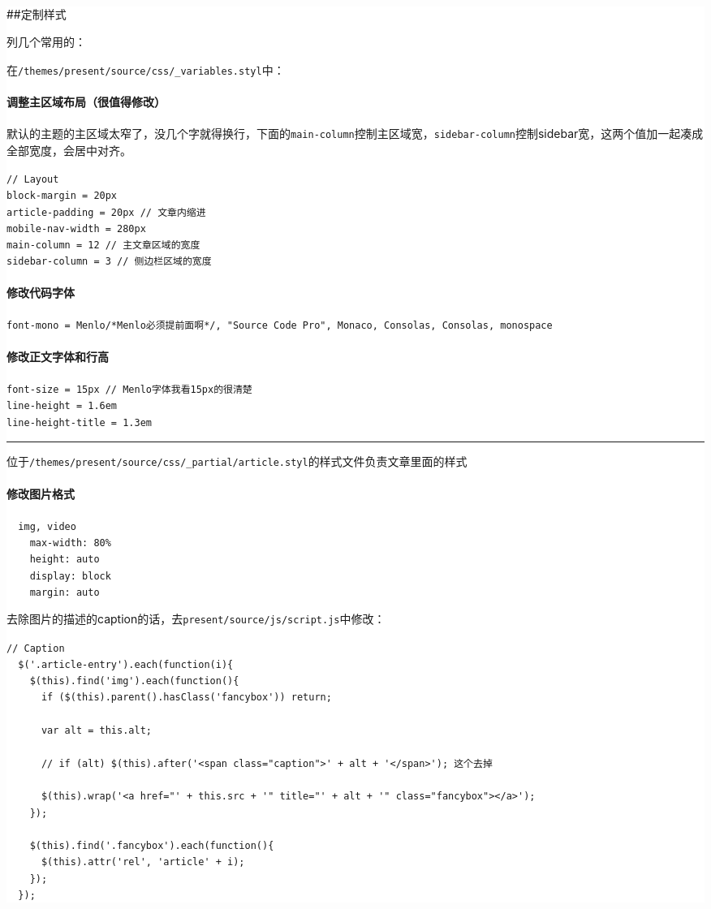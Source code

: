 ##定制样式

列几个常用的：

在`/themes/present/source/css/_variables.styl`中：

#### 调整主区域布局（很值得修改）
默认的主题的主区域太窄了，没几个字就得换行，下面的`main-column`控制主区域宽，`sidebar-column`控制sidebar宽，这两个值加一起凑成全部宽度，会居中对齐。
```
// Layout
block-margin = 20px
article-padding = 20px // 文章内缩进
mobile-nav-width = 280px
main-column = 12 // 主文章区域的宽度
sidebar-column = 3 // 侧边栏区域的宽度
```
#### 修改代码字体

```
font-mono = Menlo/*Menlo必须提前面啊*/, "Source Code Pro", Monaco, Consolas, Consolas, monospace
```
#### 修改正文字体和行高
```
font-size = 15px // Menlo字体我看15px的很清楚
line-height = 1.6em
line-height-title = 1.3em
```


-----
位于`/themes/present/source/css/_partial/article.styl`的样式文件负责文章里面的样式
#### 修改图片格式
```
  img, video
    max-width: 80%
    height: auto
    display: block
    margin: auto
```
去除图片的描述的caption的话，去`present/source/js/script.js`中修改：
```
// Caption
  $('.article-entry').each(function(i){
    $(this).find('img').each(function(){
      if ($(this).parent().hasClass('fancybox')) return;

      var alt = this.alt;

      // if (alt) $(this).after('<span class="caption">' + alt + '</span>'); 这个去掉

      $(this).wrap('<a href="' + this.src + '" title="' + alt + '" class="fancybox"></a>');
    });

    $(this).find('.fancybox').each(function(){
      $(this).attr('rel', 'article' + i);
    });
  });
```
